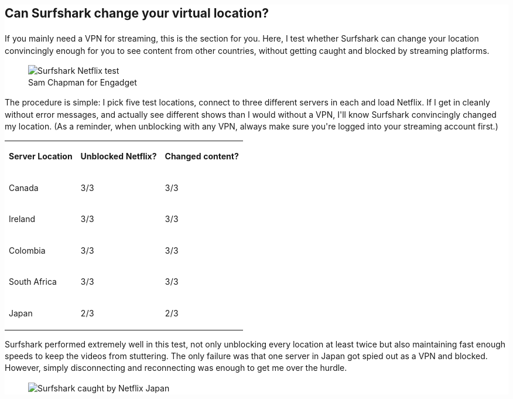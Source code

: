 <h2 class="" style="" id="jump-link-can-surfshark-change-your-virtual-location">Can Surfshark change your virtual location?</h2> 
<p class="public-DraftStyleDefault-block public-DraftStyleDefault-ltr" style="position:relative;white-space:pre-wrap;direction:ltr;text-align:left;">If you mainly need a VPN for streaming, this is the section for you. Here, I test whether Surfshark can change your location convincingly enough for you to see content from other countries, without getting caught and blocked by streaming platforms.</p> 
<figure> 
 <img src="https://s.yimg.com/os/creatr-uploaded-images/2025-07/4d365ff0-67eb-11f0-adcd-a612ad3beeae" data-crop-orig-src="https://s.yimg.com/os/creatr-uploaded-images/2025-07/4d365ff0-67eb-11f0-adcd-a612ad3beeae" style="height:1623px;width:3281px;" alt="Surfshark Netflix test" data-uuid="b23557ad-c7d4-348a-816f-51e262e1cd9a"> 
 <figcaption></figcaption> 
 <div class="photo-credit">
   Sam Chapman for Engadget 
 </div> 
</figure> 
<p class="public-DraftStyleDefault-block public-DraftStyleDefault-ltr" style="position:relative;white-space:pre-wrap;direction:ltr;text-align:left;">The procedure is simple: I pick five test locations, connect to three different servers in each and load Netflix. If I get in cleanly without error messages, and actually see different shows than I would without a VPN, I'll know Surfshark convincingly changed my location. (As a reminder, when unblocking with any VPN, always make sure you're logged into your streaming account first.)</p> 
<table> 
 <tbody> 
  <tr> 
   <td><p><strong>Server Location</strong></p> </td> 
   <td><p><strong>Unblocked Netflix?</strong></p> </td> 
   <td><p><strong>Changed content?</strong></p> </td> 
  </tr> 
  <tr> 
   <td><p>Canada</p> </td> 
   <td><p>3/3</p> </td> 
   <td><p>3/3</p> </td> 
  </tr> 
  <tr> 
   <td><p>Ireland</p> </td> 
   <td><p>3/3</p> </td> 
   <td><p>3/3</p> </td> 
  </tr> 
  <tr> 
   <td><p>Colombia</p> </td> 
   <td><p>3/3</p> </td> 
   <td><p>3/3</p> </td> 
  </tr> 
  <tr> 
   <td><p>South Africa</p> </td> 
   <td><p>3/3</p> </td> 
   <td><p>3/3</p> </td> 
  </tr> 
  <tr> 
   <td><p>Japan</p> </td> 
   <td><p>2/3</p> </td> 
   <td><p>2/3</p> </td> 
  </tr> 
 </tbody> 
</table> 
<p class="public-DraftStyleDefault-block public-DraftStyleDefault-ltr" style="position:relative;white-space:pre-wrap;direction:ltr;text-align:left;">Surfshark performed extremely well in this test, not only unblocking every location at least twice but also maintaining fast enough speeds to keep the videos from stuttering. The only failure was that one server in Japan got spied out as a VPN and blocked. However, simply disconnecting and reconnecting was enough to get me over the hurdle.</p> 
<figure> 
 <img src="https://s.yimg.com/os/creatr-uploaded-images/2025-07/4d368700-67eb-11f0-9fed-217857562d80" data-crop-orig-src="https://s.yimg.com/os/creatr-uploaded-images/2025-07/4d368700-67eb-11f0-9fed-217857562d80" style="height:1791px;width:3374px;" alt="Surfshark caught by Netflix Japan" data-uuid="f9fe81f6-b19c-347e-b908-cd691c17efb0"> 
 <figcaption></figcaption> 